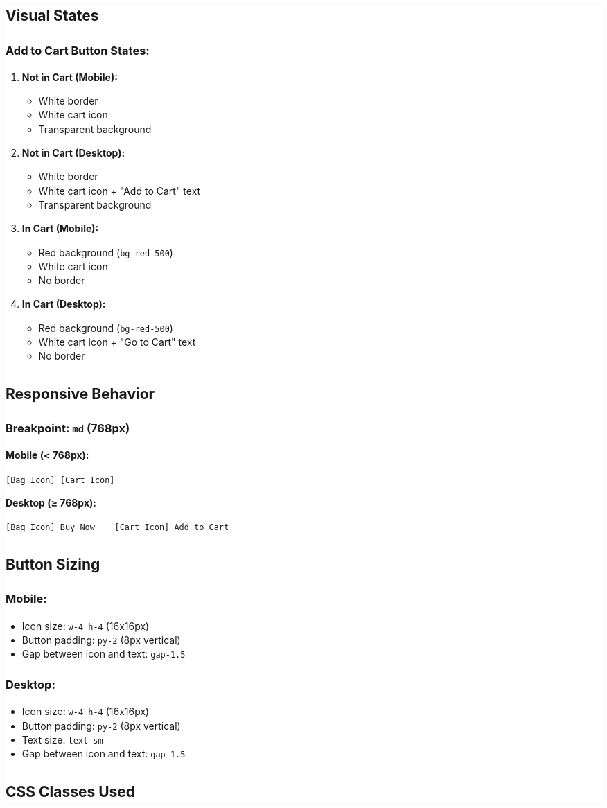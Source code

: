 ## Visual States

### Add to Cart Button States:
1. **Not in Cart (Mobile):**
   - White border
   - White cart icon
   - Transparent background

2. **Not in Cart (Desktop):**
   - White border
   - White cart icon + "Add to Cart" text
   - Transparent background

3. **In Cart (Mobile):**
   - Red background (`bg-red-500`)
   - White cart icon
   - No border

4. **In Cart (Desktop):**
   - Red background (`bg-red-500`)
   - White cart icon + "Go to Cart" text
   - No border

## Responsive Behavior

### Breakpoint: `md` (768px)

**Mobile (< 768px):**
```
[Bag Icon] [Cart Icon]
```

**Desktop (≥ 768px):**
```
[Bag Icon] Buy Now    [Cart Icon] Add to Cart
```

## Button Sizing

### Mobile:
- Icon size: `w-4 h-4` (16x16px)
- Button padding: `py-2` (8px vertical)
- Gap between icon and text: `gap-1.5`

### Desktop:
- Icon size: `w-4 h-4` (16x16px)
- Button padding: `py-2` (8px vertical)
- Text size: `text-sm`
- Gap between icon and text: `gap-1.5`

## CSS Classes Used
